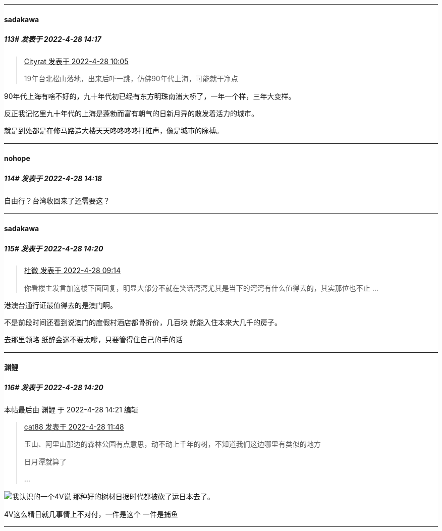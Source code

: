 *****

####  sadakawa  
##### 113#       发表于 2022-4-28 14:17

<blockquote><a href="httphttps://bbs.saraba1st.com/2b/forum.php?mod=redirect&amp;goto=findpost&amp;pid=55614399&amp;ptid=2066750" target="_blank">Cityrat 发表于 2022-4-28 10:05</a>

19年台北松山落地，出来后吓一跳，仿佛90年代上海，可能就干净点</blockquote>
90年代上海有啥不好的，九十年代初已经有东方明珠南浦大桥了，一年一个样，三年大变样。

反正我记忆里九十年代的上海是蓬勃而富有朝气的日新月异的散发着活力的城市。

就是到处都是在修马路造大楼天天咚咚咚咚打桩声，像是城市的脉搏。

*****

####  nohope  
##### 114#       发表于 2022-4-28 14:18

自由行？台湾收回来了还需要这？

*****

####  sadakawa  
##### 115#       发表于 2022-4-28 14:20

<blockquote><a href="httphttps://bbs.saraba1st.com/2b/forum.php?mod=redirect&amp;goto=findpost&amp;pid=55613809&amp;ptid=2066750" target="_blank">杜微 发表于 2022-4-28 09:14</a>

你看楼主发言加这楼下面回复，明显大部分不就在笑话湾湾尤其是当下的湾湾有什么值得去的，其实那位也不止 ...</blockquote>
港澳台通行证最值得去的是澳门啊。

不是前段时间还看到说澳门的度假村酒店都骨折价，几百块 就能入住本来大几千的房子。

去那里领略 纸醉金迷不要太嗲，只要管得住自己的手的话

*****

####  渊鲤  
##### 116#       发表于 2022-4-28 14:20

 本帖最后由 渊鲤 于 2022-4-28 14:21 编辑 
<blockquote><a href="httphttps://bbs.saraba1st.com/2b/forum.php?mod=redirect&amp;goto=findpost&amp;pid=55615977&amp;ptid=2066750" target="_blank">cat88 发表于 2022-4-28 11:48</a>

玉山、阿里山那边的森林公园有点意思，动不动上千年的树，不知道我们这边哪里有类似的地方

日月潭就算了

 ...</blockquote>
<img src="https://static.saraba1st.com/image/smiley/face2017/213.gif" referrerpolicy="no-referrer">我认识的一个4V说 那种好的树材日据时代都被砍了运日本去了。

4V这么精日就几事情上不对付，一件是这个 一件是捕鱼

*****
